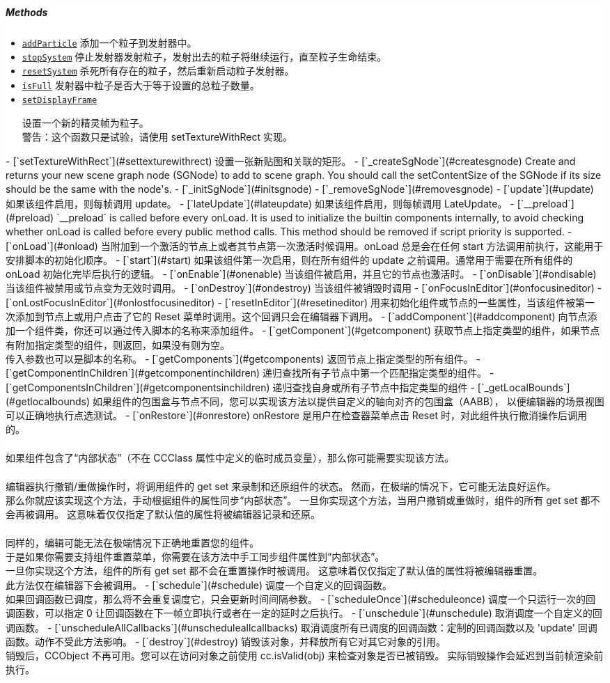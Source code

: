 

##### Methods

  - [`addParticle`](#addparticle) 添加一个粒子到发射器中。
  - [`stopSystem`](#stopsystem) 停止发射器发射粒子，发射出去的粒子将继续运行，直至粒子生命结束。
  - [`resetSystem`](#resetsystem) 杀死所有存在的粒子，然后重新启动粒子发射器。
  - [`isFull`](#isfull) 发射器中粒子是否大于等于设置的总粒子数量。
  - [`setDisplayFrame`](#setdisplayframe) <p> 设置一个新的精灵帧为粒子。</br>
警告：这个函数只是试验，请使用 setTextureWithRect 实现。
</p>
  - [`setTextureWithRect`](#settexturewithrect) 设置一张新贴图和关联的矩形。
  - [`_createSgNode`](#createsgnode) Create and returns your new scene graph node (SGNode) to add to scene graph.
You should call the setContentSize of the SGNode if its size should be the same with the node's.
  - [`_initSgNode`](#initsgnode) 
  - [`_removeSgNode`](#removesgnode) 
  - [`update`](#update) 如果该组件启用，则每帧调用 update。
  - [`lateUpdate`](#lateupdate) 如果该组件启用，则每帧调用 LateUpdate。
  - [`__preload`](#preload) `__preload` is called before every onLoad.
It is used to initialize the builtin components internally,
to avoid checking whether onLoad is called before every public method calls.
This method should be removed if script priority is supported.
  - [`onLoad`](#onload) 当附加到一个激活的节点上或者其节点第一次激活时候调用。onLoad 总是会在任何 start 方法调用前执行，这能用于安排脚本的初始化顺序。
  - [`start`](#start) 如果该组件第一次启用，则在所有组件的 update 之前调用。通常用于需要在所有组件的 onLoad 初始化完毕后执行的逻辑。
  - [`onEnable`](#onenable) 当该组件被启用，并且它的节点也激活时。
  - [`onDisable`](#ondisable) 当该组件被禁用或节点变为无效时调用。
  - [`onDestroy`](#ondestroy) 当该组件被销毁时调用
  - [`onFocusInEditor`](#onfocusineditor) 
  - [`onLostFocusInEditor`](#onlostfocusineditor) 
  - [`resetInEditor`](#resetineditor) 用来初始化组件或节点的一些属性，当该组件被第一次添加到节点上或用户点击了它的 Reset 菜单时调用。这个回调只会在编辑器下调用。
  - [`addComponent`](#addcomponent) 向节点添加一个组件类，你还可以通过传入脚本的名称来添加组件。
  - [`getComponent`](#getcomponent) 获取节点上指定类型的组件，如果节点有附加指定类型的组件，则返回，如果没有则为空。<br/>
传入参数也可以是脚本的名称。
  - [`getComponents`](#getcomponents) 返回节点上指定类型的所有组件。
  - [`getComponentInChildren`](#getcomponentinchildren) 递归查找所有子节点中第一个匹配指定类型的组件。
  - [`getComponentsInChildren`](#getcomponentsinchildren) 递归查找自身或所有子节点中指定类型的组件
  - [`_getLocalBounds`](#getlocalbounds) 如果组件的包围盒与节点不同，您可以实现该方法以提供自定义的轴向对齐的包围盒（AABB），
以便编辑器的场景视图可以正确地执行点选测试。
  - [`onRestore`](#onrestore) onRestore 是用户在检查器菜单点击 Reset 时，对此组件执行撤消操作后调用的。<br/>
<br/>
如果组件包含了“内部状态”（不在 CCClass 属性中定义的临时成员变量），那么你可能需要实现该方法。<br/>
<br/>
编辑器执行撤销/重做操作时，将调用组件的 get set 来录制和还原组件的状态。
然而，在极端的情况下，它可能无法良好运作。<br/>
那么你就应该实现这个方法，手动根据组件的属性同步“内部状态”。
一旦你实现这个方法，当用户撤销或重做时，组件的所有 get set 都不会再被调用。
这意味着仅仅指定了默认值的属性将被编辑器记录和还原。<br/>
<br/>
同样的，编辑可能无法在极端情况下正确地重置您的组件。<br/>
于是如果你需要支持组件重置菜单，你需要在该方法中手工同步组件属性到“内部状态”。<br/>
一旦你实现这个方法，组件的所有 get set 都不会在重置操作时被调用。
这意味着仅仅指定了默认值的属性将被编辑器重置。
<br/>
此方法仅在编辑器下会被调用。
  - [`schedule`](#schedule) 调度一个自定义的回调函数。<br/>
如果回调函数已调度，那么将不会重复调度它，只会更新时间间隔参数。
  - [`scheduleOnce`](#scheduleonce) 调度一个只运行一次的回调函数，可以指定 0 让回调函数在下一帧立即执行或者在一定的延时之后执行。
  - [`unschedule`](#unschedule) 取消调度一个自定义的回调函数。
  - [`unscheduleAllCallbacks`](#unscheduleallcallbacks) 取消调度所有已调度的回调函数：定制的回调函数以及 'update' 回调函数。动作不受此方法影响。
  - [`destroy`](#destroy) 销毁该对象，并释放所有它对其它对象的引用。<br/>
销毁后，CCObject 不再可用。您可以在访问对象之前使用 cc.isValid(obj) 来检查对象是否已被销毁。
实际销毁操作会延迟到当前帧渲染前执行。